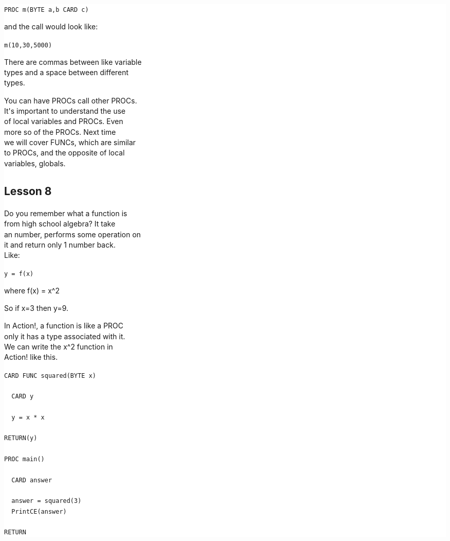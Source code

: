```
PROC m(BYTE a,b CARD c)
```
  
and the call would look like:  
  
```
m(10,30,5000)
```
  
There are commas between like variable  
types and a space between different  
types.  
  
You can have PROCs call other PROCs.  
It's important to understand the use  
of local variables and PROCs.  Even  
more so of the PROCs.  Next time  
we will cover FUNCs, which are similar  
to PROCs, and the opposite of local  
variables, globals.  
  
  
## Lesson 8  
  
Do you remember what a function is  
from high school algebra?  It take  
an number, performs some operation on  
it and return only 1 number back.  
Like:  
  
```
y = f(x)
```
  
where f(x) = x^2  
  
So if x=3 then y=9.  
  
In Action!, a function is like a PROC  
only it has a type associated with it.  
We can write the x^2 function in  
Action! like this.  
  
```
CARD FUNC squared(BYTE x)

  CARD y

  y = x * x

RETURN(y)

PROC main()

  CARD answer

  answer = squared(3)
  PrintCE(answer)

RETURN
```
  